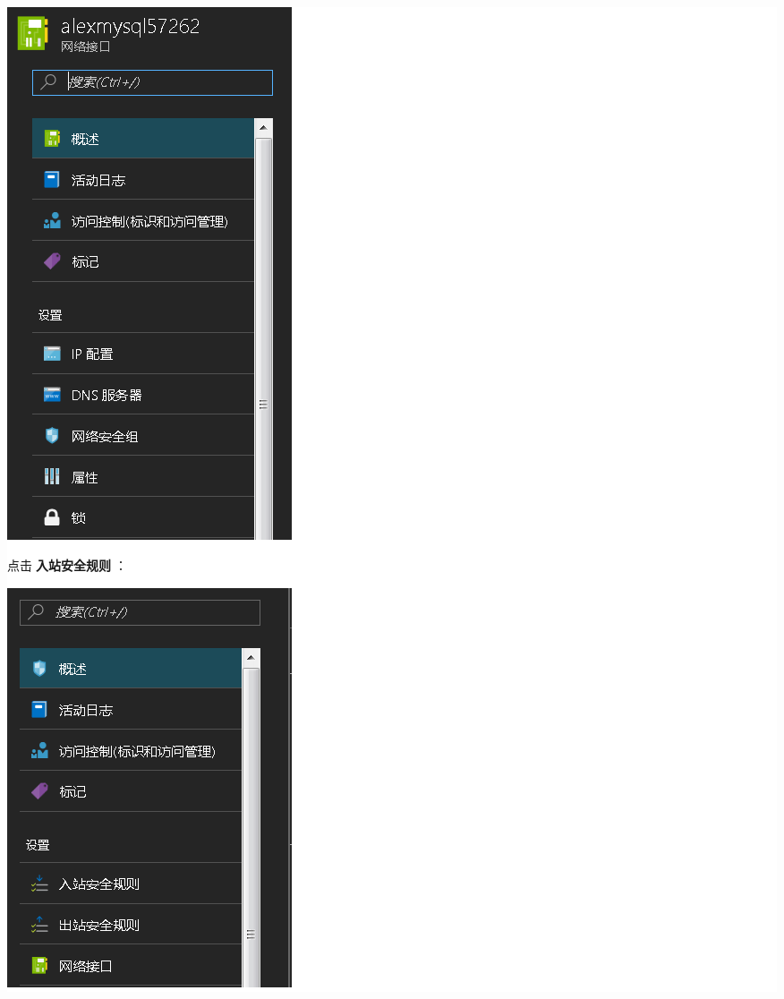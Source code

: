 ![time-out-2](./media/aog-mysql-connections-faq/time-out-2.png)

点击 **入站安全规则** ：

![time-out-3](./media/aog-mysql-connections-faq/time-out-3.png)
